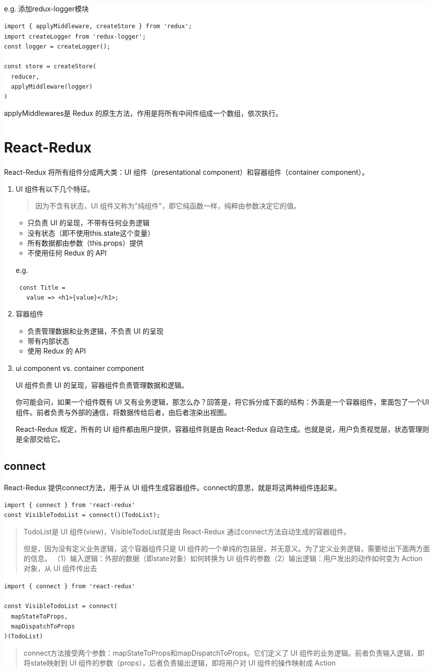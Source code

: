 e.g. 添加redux-logger模块

	import { applyMiddleware, createStore } from 'redux';
	import createLogger from 'redux-logger';
	const logger = createLogger();
	
	const store = createStore(
	  reducer,
	  applyMiddleware(logger)
	)

applyMiddlewares是 Redux 的原生方法，作用是将所有中间件组成一个数组，依次执行。

# React-Redux 
React-Redux 将所有组件分成两大类：UI 组件（presentational component）和容器组件（container component）。

1. UI 组件有以下几个特征。
	> 因为不含有状态，UI 组件又称为"纯组件"，即它纯函数一样，纯粹由参数决定它的值。
	- 只负责 UI 的呈现，不带有任何业务逻辑
	- 没有状态（即不使用this.state这个变量）
	- 所有数据都由参数（this.props）提供
	- 不使用任何 Redux 的 API

	e.g.

		const Title =
		  value => <h1>{value}</h1>;

1. 容器组件

	- 负责管理数据和业务逻辑，不负责 UI 的呈现
	- 带有内部状态
	- 使用 Redux 的 API

1. ui component vs. container component

	UI 组件负责 UI 的呈现，容器组件负责管理数据和逻辑。
	
	你可能会问，如果一个组件既有 UI 又有业务逻辑，那怎么办？回答是，将它拆分成下面的结构：外面是一个容器组件，里面包了一个UI 组件。前者负责与外部的通信，将数据传给后者，由后者渲染出视图。
	
	React-Redux 规定，所有的 UI 组件都由用户提供，容器组件则是由 React-Redux 自动生成。也就是说，用户负责视觉层，状态管理则是全部交给它。

## connect
React-Redux 提供connect方法，用于从 UI 组件生成容器组件。connect的意思，就是将这两种组件连起来。

	import { connect } from 'react-redux'
	const VisibleTodoList = connect()(TodoList);
> TodoList是 UI 组件(view)，VisibleTodoList就是由 React-Redux 通过connect方法自动生成的容器组件。
> 
> 但是，因为没有定义业务逻辑，这个容器组件只是 UI 组件的一个单纯的包装层，并无意义。为了定义业务逻辑，需要给出下面两方面的信息。
> （1）输入逻辑：外部的数据（即state对象）如何转换为 UI 组件的参数（2）输出逻辑：用户发出的动作如何变为 Action 对象，从 UI 组件传出去

	import { connect } from 'react-redux'
	
	const VisibleTodoList = connect(
	  mapStateToProps,
	  mapDispatchToProps
	)(TodoList)
> connect方法接受两个参数：mapStateToProps和mapDispatchToProps。它们定义了 UI 组件的业务逻辑。前者负责输入逻辑，即将state映射到 UI 组件的参数（props），后者负责输出逻辑，即将用户对 UI 组件的操作映射成 Action
